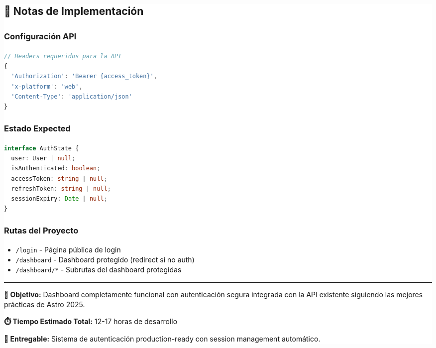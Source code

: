 
## 📝 **Notas de Implementación**

### Configuración API
```typescript
// Headers requeridos para la API
{
  'Authorization': 'Bearer {access_token}',
  'x-platform': 'web',
  'Content-Type': 'application/json'
}
```

### Estado Expected
```typescript
interface AuthState {
  user: User | null;
  isAuthenticated: boolean;
  accessToken: string | null;
  refreshToken: string | null;
  sessionExpiry: Date | null;
}
```

### Rutas del Proyecto
- `/login` - Página pública de login
- `/dashboard` - Dashboard protegido (redirect si no auth)
- `/dashboard/*` - Subrutas del dashboard protegidas

---

**🎯 Objetivo:** Dashboard completamente funcional con autenticación segura integrada con la API existente siguiendo las mejores prácticas de Astro 2025.

**⏱️ Tiempo Estimado Total:** 12-17 horas de desarrollo

**🏁 Entregable:** Sistema de autenticación production-ready con session management automático.